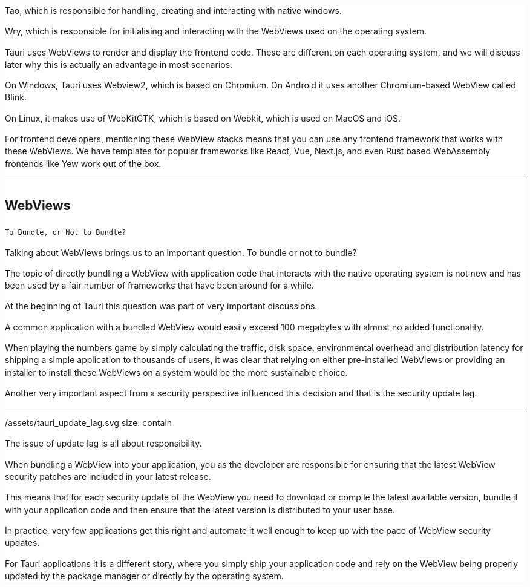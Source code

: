 Tao, which is responsible for handling, creating and interacting with native windows.

Wry, which is responsible for initialising and interacting with the WebViews used on the operating system.

Tauri uses WebViews to render and display the frontend code.
These are different on each operating system, and we will discuss later why this is actually an advantage in most scenarios.

On Windows, Tauri uses Webview2, which is based on Chromium. 
On Android it uses another Chromium-based WebView called Blink.

On Linux, it makes use of WebKitGTK, which is based on Webkit, which is used on MacOS and iOS.

For frontend developers, mentioning these WebView stacks means that you can use any frontend framework that works with these WebViews. We have templates for popular frameworks like React, Vue, Next.js, and even Rust based WebAssembly frontends like Yew work out of the box.

---
## WebViews
	To Bundle, or Not to Bundle?

Talking about WebViews brings us to an important question. To bundle or not to bundle?

The topic of directly bundling a WebView with application code that interacts with the native operating system is not new and has been used by a fair number of frameworks that have been around for a while.

At the beginning of Tauri this question was part of very important discussions.

A common application with a bundled WebView would easily exceed 100 megabytes with almost no added functionality.

When playing the numbers game by simply calculating the traffic, disk space, environmental overhead and distribution latency for shipping a simple application to thousands of users, it was clear that relying on either pre-installed WebViews or providing an installer to install these WebViews on a system would be the more sustainable choice.

Another very important aspect from a security perspective influenced this decision and that is the security update lag.

---
/assets/tauri_update_lag.svg
size: contain

The issue of update lag is all about responsibility.

When bundling a WebView into your application, you as the developer are responsible for ensuring that the latest WebView security patches are included in your latest release.

This means that for each security update of the WebView you need to download or compile the latest available version, bundle it with your application code and then ensure that the latest version is distributed to your user base.

In practice, very few applications get this right and automate it well enough to keep up with the pace of WebView security updates.

For Tauri applications it is a different story, where you simply ship your application code and rely on the WebView being properly updated by the package manager or directly by the operating system.
